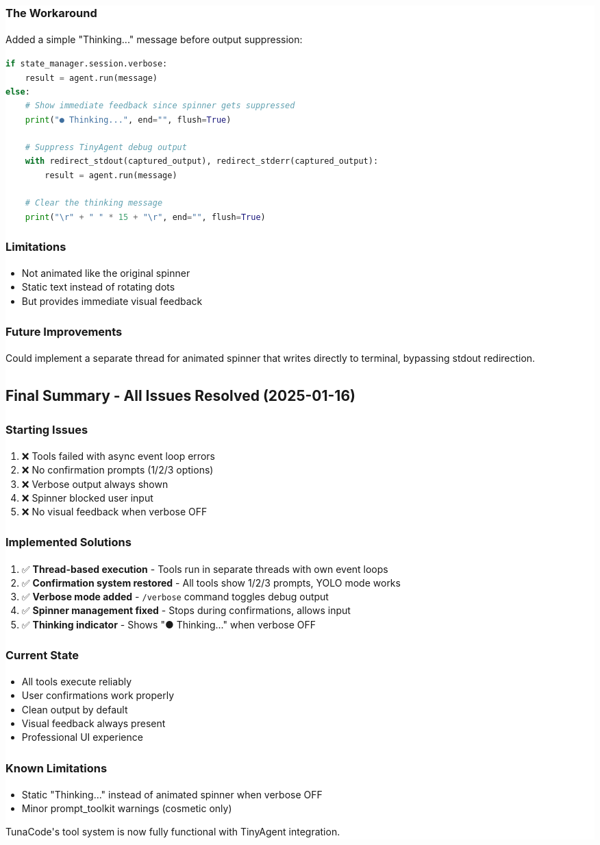 ### **The Workaround**

Added a simple "Thinking..." message before output suppression:

```python
if state_manager.session.verbose:
    result = agent.run(message)
else:
    # Show immediate feedback since spinner gets suppressed
    print("● Thinking...", end="", flush=True)

    # Suppress TinyAgent debug output
    with redirect_stdout(captured_output), redirect_stderr(captured_output):
        result = agent.run(message)

    # Clear the thinking message
    print("\r" + " " * 15 + "\r", end="", flush=True)
```

### **Limitations**

- Not animated like the original spinner
- Static text instead of rotating dots
- But provides immediate visual feedback

### **Future Improvements**

Could implement a separate thread for animated spinner that writes directly to terminal, bypassing stdout redirection.

## Final Summary - All Issues Resolved (2025-01-16)

### **Starting Issues**

1. ❌ Tools failed with async event loop errors
2. ❌ No confirmation prompts (1/2/3 options)
3. ❌ Verbose output always shown
4. ❌ Spinner blocked user input
5. ❌ No visual feedback when verbose OFF

### **Implemented Solutions**

1. ✅ **Thread-based execution** - Tools run in separate threads with own event loops
2. ✅ **Confirmation system restored** - All tools show 1/2/3 prompts, YOLO mode works
3. ✅ **Verbose mode added** - `/verbose` command toggles debug output
4. ✅ **Spinner management fixed** - Stops during confirmations, allows input
5. ✅ **Thinking indicator** - Shows "● Thinking..." when verbose OFF

### **Current State**

- All tools execute reliably
- User confirmations work properly
- Clean output by default
- Visual feedback always present
- Professional UI experience

### **Known Limitations**

- Static "Thinking..." instead of animated spinner when verbose OFF
- Minor prompt_toolkit warnings (cosmetic only)

TunaCode's tool system is now fully functional with TinyAgent integration.
